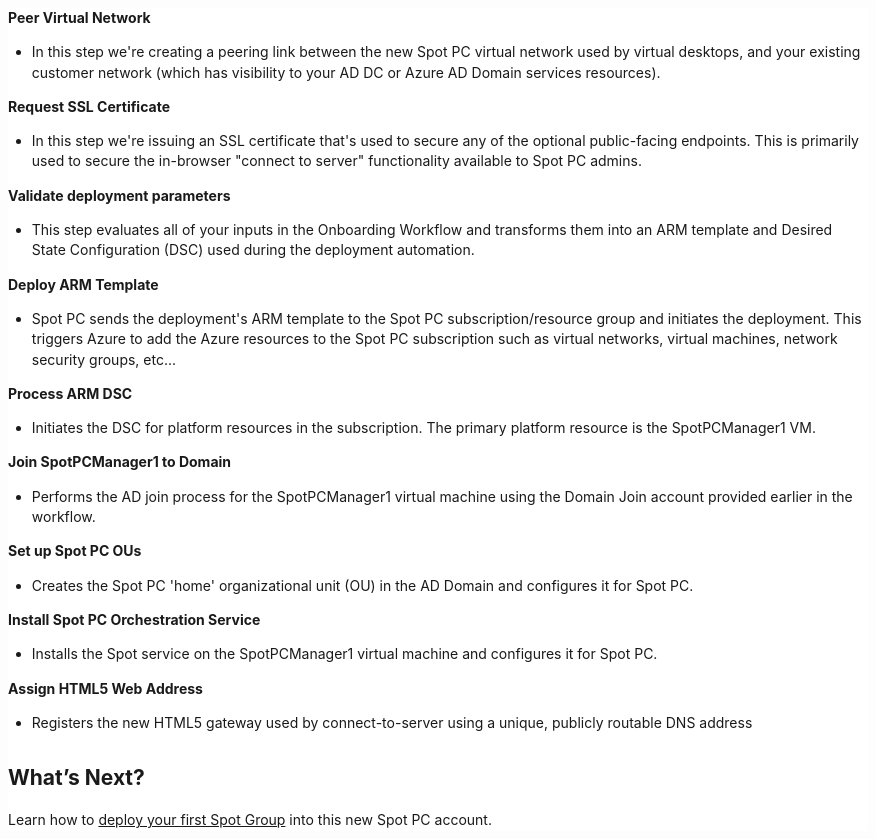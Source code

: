 **Peer Virtual Network**

- In this step we're creating a peering link between the new Spot PC virtual network used by virtual desktops, and your existing customer network (which has visibility to your AD DC or Azure AD Domain services resources).

**Request SSL Certificate**

- In this step we're issuing an SSL certificate that's used to secure any of the optional public-facing endpoints. This is primarily used to secure the in-browser "connect to server" functionality available to Spot PC admins.

**Validate deployment parameters**

- This step evaluates all of your inputs in the Onboarding Workflow and transforms them into an ARM template and Desired State Configuration (DSC) used during the deployment automation.

**Deploy ARM Template**

- Spot PC sends the deployment's ARM template to the Spot PC subscription/resource group and initiates the deployment. This triggers Azure to add the Azure resources to the Spot PC subscription such as virtual networks, virtual machines, network security groups, etc...

**Process ARM DSC**

- Initiates the DSC for platform resources in the subscription. The primary platform resource is the SpotPCManager1 VM.

**Join SpotPCManager1 to Domain**

- Performs the AD join process for the SpotPCManager1 virtual machine using the Domain Join account provided earlier in the workflow.

**Set up Spot PC OUs**

- Creates the Spot PC 'home' organizational unit (OU) in the AD Domain and configures it for Spot PC.

**Install Spot PC Orchestration Service**

- Installs the Spot service on the SpotPCManager1 virtual machine and configures it for Spot PC.

**Assign HTML5 Web Address**

- Registers the new HTML5 gateway used by connect-to-server using a unique, publicly routable DNS address

## What’s Next?

Learn how to [deploy your first Spot Group](spot-pc/tutorials/deploy-spot-pc) into this new Spot PC account.
